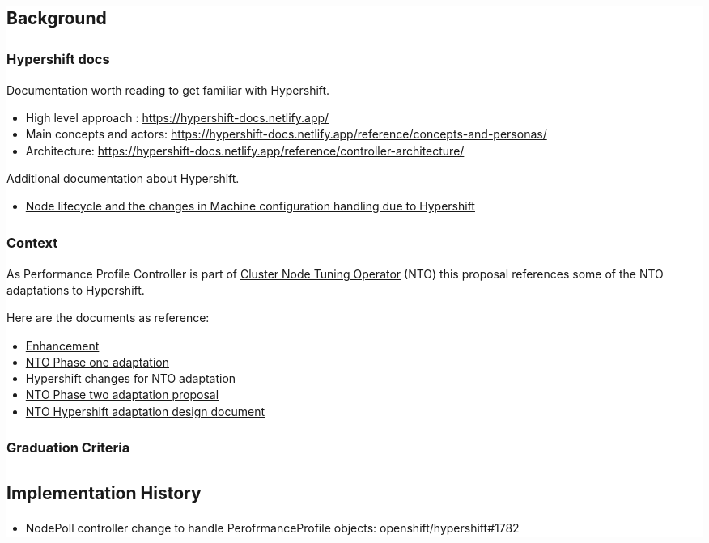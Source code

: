 ## Background

### Hypershift docs

Documentation worth reading to get familiar with Hypershift.

- High level approach : <https://hypershift-docs.netlify.app/>
- Main concepts and actors: <https://hypershift-docs.netlify.app/reference/concepts-and-personas/>
- Architecture: <https://hypershift-docs.netlify.app/reference/controller-architecture/>

Additional documentation about Hypershift.

- [Node lifecycle and the changes in Machine configuration handling due to Hypershift](https://github.com/openshift/enhancements/blob/master/enhancements/hypershift/node-lifecycle.md)

### Context

As Performance Profile Controller is part of [Cluster Node Tuning Operator](https://github.com/openshift/cluster-node-tuning-operator) (NTO) this proposal references some of the NTO adaptations to Hypershift.

Here are the documents as reference:

- [Enhancement](https://github.com/openshift/enhancements/pull/1229)
- [NTO Phase one adaptation](https://github.com/openshift/cluster-node-tuning-operator/pull/390)
- [Hypershift changes for NTO adaptation](https://github.com/openshift/hypershift/pull/1651)
- [NTO Phase two adaptation proposal](https://github.com/openshift/hypershift/pull/1729)
- [NTO Hypershift adaptation design document](https://docs.google.com/document/d/1G9uu_EBCu-X8OgEA5L0P1GZMcrASjQJ6qIYAJSS6NbY/edit)

### Graduation Criteria

## Implementation History
- NodePoll controller change to handle PerofrmanceProfile objects: openshift/hypershift#1782 
